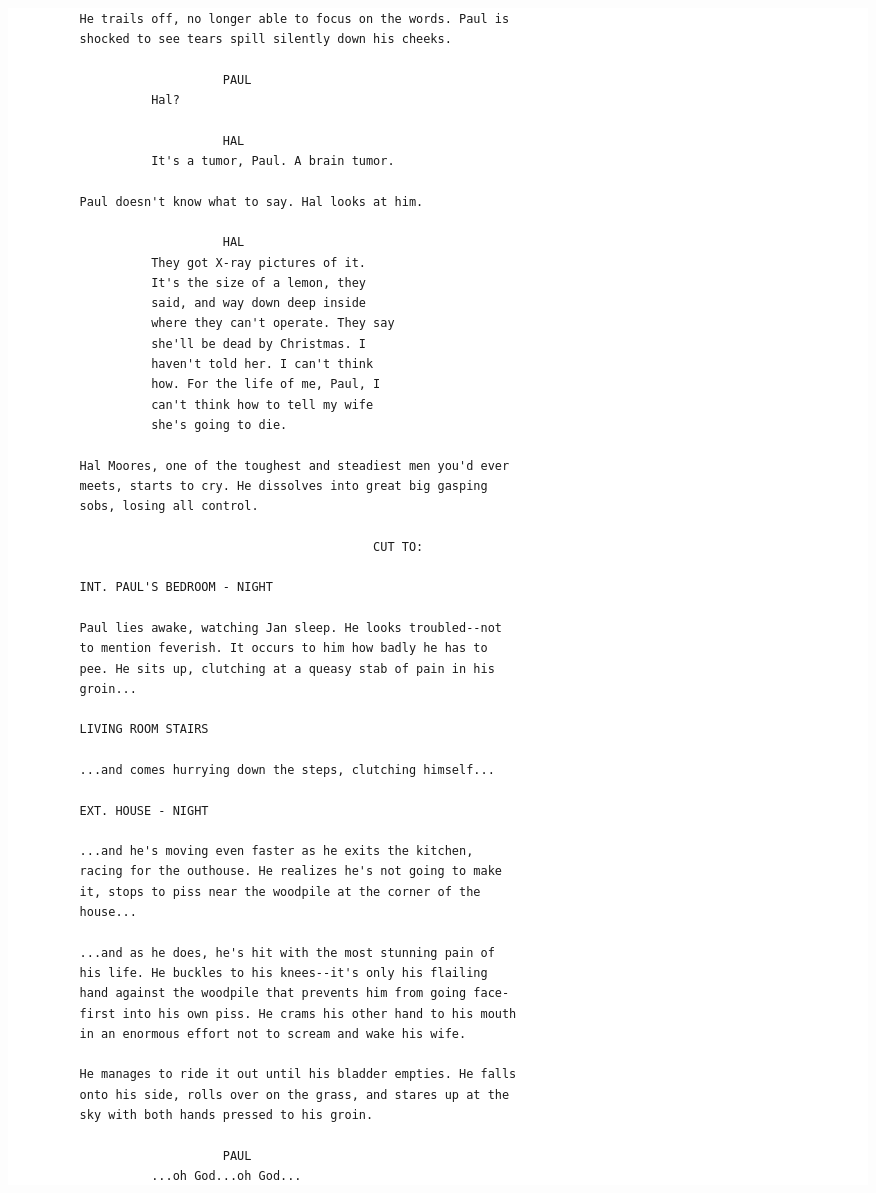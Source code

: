               He trails off, no longer able to focus on the words. Paul is
              shocked to see tears spill silently down his cheeks.

                                  PAUL
                        Hal?

                                  HAL
                        It's a tumor, Paul. A brain tumor.

              Paul doesn't know what to say. Hal looks at him.

                                  HAL
                        They got X-ray pictures of it.
                        It's the size of a lemon, they
                        said, and way down deep inside
                        where they can't operate. They say
                        she'll be dead by Christmas. I
                        haven't told her. I can't think
                        how. For the life of me, Paul, I
                        can't think how to tell my wife
                        she's going to die.

              Hal Moores, one of the toughest and steadiest men you'd ever
              meets, starts to cry. He dissolves into great big gasping
              sobs, losing all control.

                                                       CUT TO:

              INT. PAUL'S BEDROOM - NIGHT

              Paul lies awake, watching Jan sleep. He looks troubled--not
              to mention feverish. It occurs to him how badly he has to
              pee. He sits up, clutching at a queasy stab of pain in his
              groin...

              LIVING ROOM STAIRS

              ...and comes hurrying down the steps, clutching himself...

              EXT. HOUSE - NIGHT

              ...and he's moving even faster as he exits the kitchen,
              racing for the outhouse. He realizes he's not going to make
              it, stops to piss near the woodpile at the corner of the
              house...

              ...and as he does, he's hit with the most stunning pain of
              his life. He buckles to his knees--it's only his flailing
              hand against the woodpile that prevents him from going face-
              first into his own piss. He crams his other hand to his mouth
              in an enormous effort not to scream and wake his wife.

              He manages to ride it out until his bladder empties. He falls
              onto his side, rolls over on the grass, and stares up at the
              sky with both hands pressed to his groin.

                                  PAUL
                        ...oh God...oh God...
